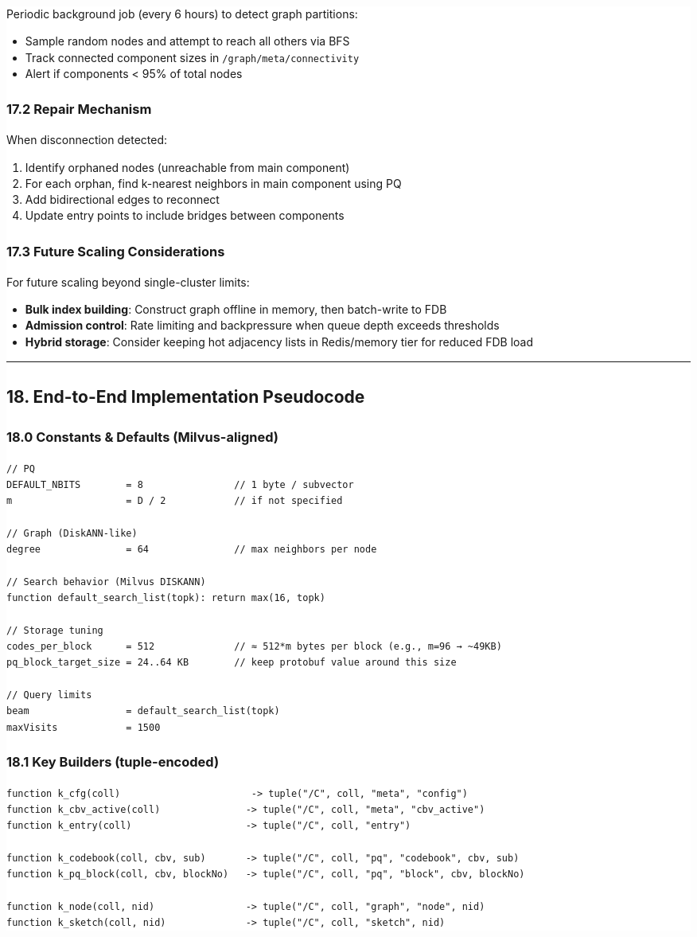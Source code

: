 Periodic background job (every 6 hours) to detect graph partitions:
- Sample random nodes and attempt to reach all others via BFS
- Track connected component sizes in `/graph/meta/connectivity`
- Alert if components < 95% of total nodes

### 17.2 Repair Mechanism

When disconnection detected:
1. Identify orphaned nodes (unreachable from main component)
2. For each orphan, find k-nearest neighbors in main component using PQ
3. Add bidirectional edges to reconnect
4. Update entry points to include bridges between components

### 17.3 Future Scaling Considerations

For future scaling beyond single-cluster limits:
- **Bulk index building**: Construct graph offline in memory, then batch-write to FDB
- **Admission control**: Rate limiting and backpressure when queue depth exceeds thresholds  
- **Hybrid storage**: Consider keeping hot adjacency lists in Redis/memory tier for reduced FDB load

---

## 18. End-to-End Implementation Pseudocode

### 18.0 Constants & Defaults (Milvus-aligned)

```pseudocode
// PQ
DEFAULT_NBITS        = 8                // 1 byte / subvector
m                    = D / 2            // if not specified

// Graph (DiskANN-like)
degree               = 64               // max neighbors per node

// Search behavior (Milvus DISKANN)
function default_search_list(topk): return max(16, topk)

// Storage tuning
codes_per_block      = 512              // ≈ 512*m bytes per block (e.g., m=96 → ~49KB)
pq_block_target_size = 24..64 KB        // keep protobuf value around this size

// Query limits
beam                 = default_search_list(topk)
maxVisits            = 1500
```

### 18.1 Key Builders (tuple-encoded)

```pseudocode
function k_cfg(coll)                       -> tuple("/C", coll, "meta", "config")
function k_cbv_active(coll)               -> tuple("/C", coll, "meta", "cbv_active")
function k_entry(coll)                    -> tuple("/C", coll, "entry")

function k_codebook(coll, cbv, sub)       -> tuple("/C", coll, "pq", "codebook", cbv, sub)
function k_pq_block(coll, cbv, blockNo)   -> tuple("/C", coll, "pq", "block", cbv, blockNo)

function k_node(coll, nid)                -> tuple("/C", coll, "graph", "node", nid)
function k_sketch(coll, nid)              -> tuple("/C", coll, "sketch", nid)
```
